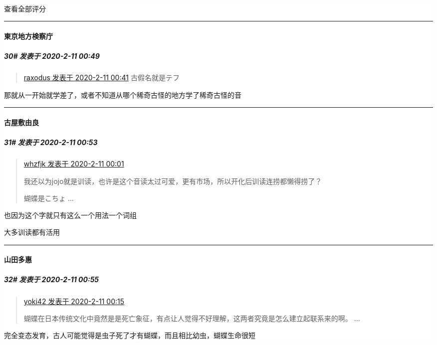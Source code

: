 

查看全部评分






*****

####  東京地方検察庁  
##### 30#       发表于 2020-2-11 00:49



<blockquote><a href="httphttps://bbs.saraba1st.com/2b/forum.php?mod=redirect&amp;goto=findpost&amp;pid=46384107&amp;ptid=1913210" target="_blank">raxodus 发表于 2020-2-11 00:41</a>
古假名就是テフ</blockquote>
那就从一开始就学差了，或者不知道从哪个稀奇古怪的地方学了稀奇古怪的音







*****

####  古屋敷由良  
##### 31#       发表于 2020-2-11 00:53



<blockquote><a href="httphttps://bbs.saraba1st.com/2b/forum.php?mod=redirect&amp;goto=findpost&amp;pid=46383835&amp;ptid=1913210" target="_blank">whzfjk 发表于 2020-2-11 00:01</a>

我还以为jojo就是训读，也许是这个音读太过可爱，更有市场，所以开化后训读连捞都懒得捞了？

蝴蝶是こちょ ...</blockquote>
也因为这个字就只有这么一个用法一个词组

大多训读都有活用







*****

####  山田多惠  
##### 32#       发表于 2020-2-11 00:55



<blockquote><a href="httphttps://bbs.saraba1st.com/2b/forum.php?mod=redirect&amp;goto=findpost&amp;pid=46383924&amp;ptid=1913210" target="_blank">yoki42 发表于 2020-2-11 00:15</a>

蝴蝶在日本传统文化中竟然是是死亡象征，有点让人觉得不好理解，这两者究竟是怎么建立起联系来的啊。 ...</blockquote>
完全变态发育，古人可能觉得是虫子死了才有蝴蝶，而且相比幼虫，蝴蝶生命很短





